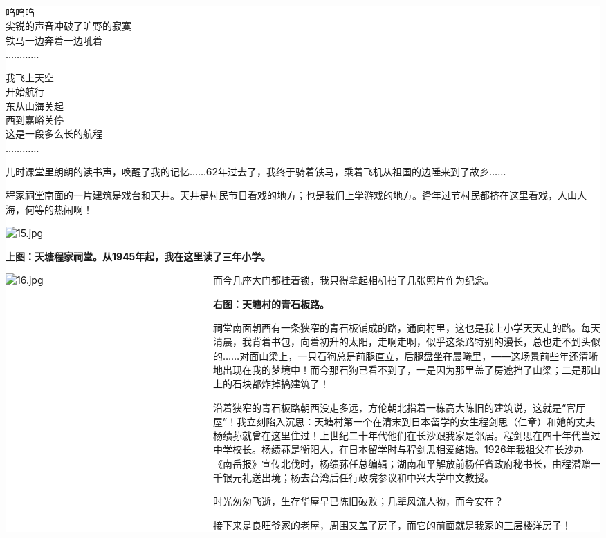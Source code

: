   呜呜呜
  <br/>
  尖锐的声音冲破了旷野的寂寞
  <br/>
  铁马一边奔着一边吼着
  <br/>
  …………
 </p>
 <p>
  我飞上天空
  <br/>
  开始航行
  <br/>
  东从山海关起
  <br/>
  西到嘉峪关停
  <br/>
  这是一段多么长的航程
  <br/>
  …………
 </p>
 <p>
  儿时课堂里朗朗的读书声，唤醒了我的记忆……62年过去了，我终于骑着铁马，乘着飞机从祖国的边陲来到了故乡……
 </p>
 <p>
  程家祠堂南面的一片建筑是戏台和天井。天井是村民节日看戏的地方；也是我们上学游戏的地方。逢年过节村民都挤在这里看戏，人山人海，何等的热闹啊！
 </p>
 <p>
  <img align="top" alt="15.jpg" border="0" height="330" src="http://mjlsh.usc.cuhk.edu.hk/medias/contents/944/g/15.jpg" width="590"/>
 </p>
 <p>
  <strong>
   上图：天塘程家祠堂。从1945年起，我在这里读了三年小学。
  </strong>
 </p>
 <p>
  而今几座大门都挂着锁，我只得拿起相机拍了几张照片作为纪念。
  <img align="left" alt="16.jpg" border="0" height="539" src="http://mjlsh.usc.cuhk.edu.hk/medias/contents/944/g/16.jpg" width="300"/>
 </p>
 <p>
  <strong>
   右图：天塘村的青石板路。
  </strong>
 </p>
 <p>
  祠堂南面朝西有一条狭窄的青石板铺成的路，通向村里，这也是我上小学天天走的路。每天清晨，我背着书包，向着初升的太阳，走啊走啊，似乎这条路特别的漫长，总也走不到头似的……对面山梁上，一只石狗总是前腿直立，后腿盘坐在晨曦里，——这场景前些年还清晰地出现在我的梦境中！而今那石狗已看不到了，一是因为那里盖了房遮挡了山梁；二是那山上的石块都炸掉搞建筑了！
 </p>
 <p>
  沿着狭窄的青石板路朝西没走多远，方伦朝北指着一栋高大陈旧的建筑说，这就是“官厅屋”！我立刻陷入沉思：天塘村第一个在清末到日本留学的女生程剑思（仁章）和她的丈夫杨绩荪就曾在这里住过！上世纪二十年代他们在长沙跟我家是邻居。程剑思在四十年代当过中学校长。杨绩荪是衡阳人，在日本留学时与程剑思相爱结婚。1926年我祖父在长沙办《南岳报》宣传北伐时，杨绩荪任总编辑；湖南和平解放前杨任省政府秘书长，由程潜赠一千银元礼送出境；杨去台湾后任行政院参议和中兴大学中文教授。
 </p>
 <p>
  时光匆匆飞逝，生存华屋早已陈旧破败；几辈风流人物，而今安在？
 </p>
 <p>
  接下来是良旺爷家的老屋，周围又盖了房子，而它的前面就是我家的三层楼洋房子！
 </p>
 <p>